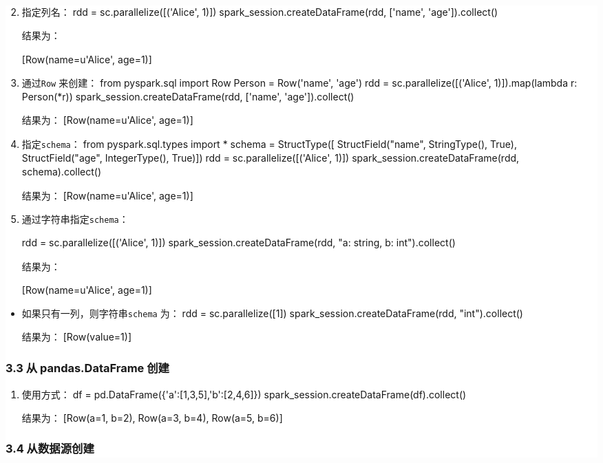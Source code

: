 2. 指定列名：
   rdd = sc.parallelize([('Alice', 1)])
   spark_session.createDataFrame(rdd, ['name', 'age']).collect()

   结果为：

   [Row(name=u'Alice', age=1)]

3. 通过`Row` 来创建：
   from pyspark.sql import Row
   Person = Row('name', 'age')
   rdd = sc.parallelize([('Alice', 1)]).map(lambda r: Person(*r))
   spark_session.createDataFrame(rdd, ['name', 'age']).collect()

   结果为：
   [Row(name=u'Alice', age=1)]

4. 指定`schema`：
   from pyspark.sql.types import *
   schema = StructType([
    StructField("name", StringType(), True),
    StructField("age", IntegerType(), True)])
   rdd = sc.parallelize([('Alice', 1)])
   spark_session.createDataFrame(rdd, schema).collect()

   结果为：
   [Row(name=u'Alice', age=1)]

5. 通过字符串指定`schema`：

   rdd = sc.parallelize([('Alice', 1)])
   spark_session.createDataFrame(rdd, "a: string, b: int").collect()

   结果为：

   [Row(name=u'Alice', age=1)]

   

- 如果只有一列，则字符串`schema` 为：
  rdd = sc.parallelize([1])
  spark_session.createDataFrame(rdd, "int").collect()

  结果为：
  [Row(value=1)]



### **3.3 从 pandas.DataFrame 创建**

1. 使用方式：
   df = pd.DataFrame({'a':[1,3,5],'b':[2,4,6]})
   spark_session.createDataFrame(df).collect()  

   结果为：
   [Row(a=1, b=2), Row(a=3, b=4), Row(a=5, b=6)]

### **3.4 从数据源创建**
